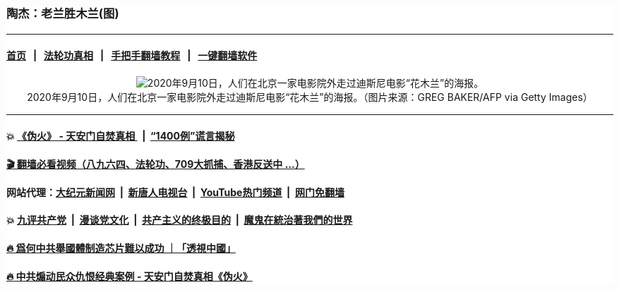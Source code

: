 ### 陶杰：老兰胜木兰(图)
------------------------

#### [首页](https://github.com/gfw-breaker/banned-news3/blob/master/README.md) &nbsp;&nbsp;|&nbsp;&nbsp; [法轮功真相](https://github.com/begood0513/basic/blob/master/README.md)  &nbsp;&nbsp;|&nbsp;&nbsp; [手把手翻墙教程](https://github.com/gfw-breaker/guides/wiki)  &nbsp;&nbsp;|&nbsp;&nbsp; [一键翻墙软件](https://github.com/gfw-breaker/nogfw/blob/master/README.md)  



<div class="article_right" style="fone-color:#000">
 <p style="text-align:center">
  <img alt="2020年9月10日，人们在北京一家电影院外走过迪斯尼电影“花木兰”的海报。" src="https://img3.secretchina.com/pic/2020/9-13/p2775051a541474474-ss.jpg"/>
  <br>
   2020年9月10日，人们在北京一家电影院外走过迪斯尼电影“花木兰”的海报。（图片来源：GREG BAKER/AFP via Getty Images）
   <span id="hideid" name="hideid" style="color:red;display:none;">
    <span href="https://www.secretchina.com">
    </span>
   </span>
  </br>
 </p>
 <div id="txt-mid1-t21-2017">
  

---

#### 💥 [《伪火》 - 天安门自焚真相 ](http://158.247.195.190:10000/videos/blog/weihuo.html)&nbsp; |&nbsp; [“1400例”谎言揭秘  ](http://158.247.195.190:10000/videos/blog/jiexi1400.html)

#### [ 🎬  翻墙必看视频（八九六四、法轮功、709大抓捕、香港反送中 ...）](https://github.com/gfw-breaker/links/blob/master/banned.md)

#### 网站代理：[大纪元新闻网](http://158.247.195.190:10080/gb/) &nbsp;|&nbsp; [新唐人电视台](http://158.247.195.190:8808/gb/)  &nbsp;|&nbsp; [YouTube热门频道](http://158.247.195.190/youtube.html) &nbsp;|&nbsp; [网门免翻墙](http://158.247.195.190:11000/show.aspx?name=ogHome)

#### 💥 [九评共产党](http://158.247.195.190:10000/videos/res/jiuping/)&nbsp; |&nbsp; [漫谈党文化](http://158.247.195.190:10000/videos/res/mtdwh/)&nbsp; |&nbsp; [共产主义的终极目的](http://158.247.195.190:10000/videos/res/zjmd/)&nbsp; |&nbsp; [魔鬼在統治著我們的世界](http://158.247.195.190:10000/videos/res/TheSpecter/)  

#### [ 🔥  爲何中共舉國體制造芯片難以成功 ｜「透視中國」](http://158.247.195.190:10000/videos/news/don03.html)

#### [ 🔥  中共煽动民众仇恨经典案例 - 天安门自焚真相《伪火》](http://158.247.195.190:10000/videos/news/../blog/index.html)
